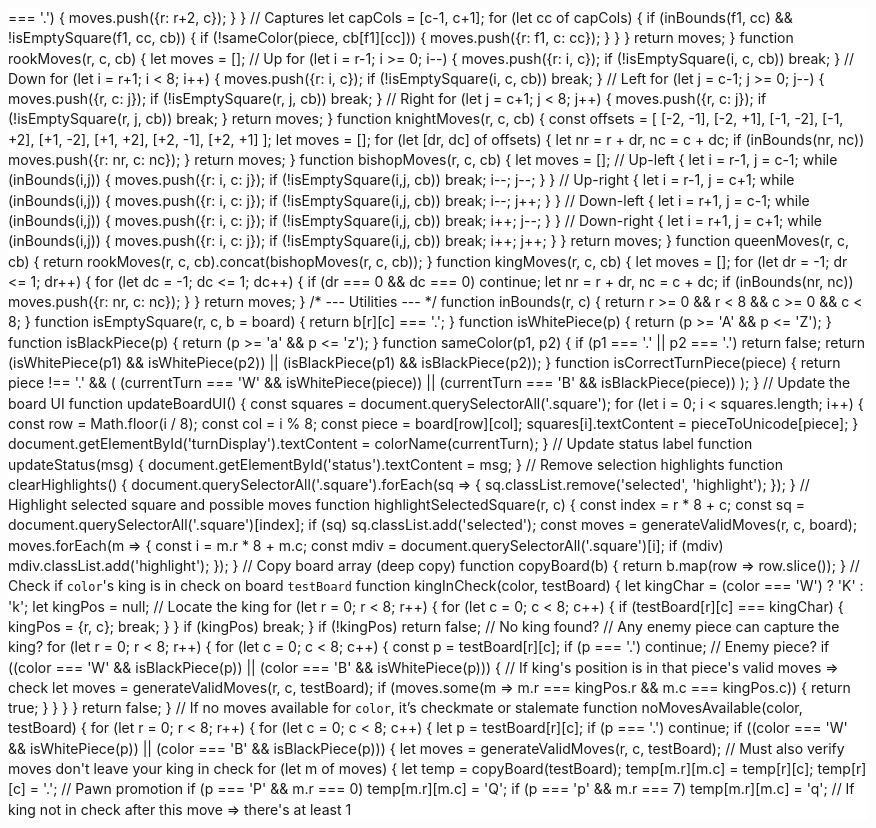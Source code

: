 === '.') {       moves.push({r: r+2, c});     }   }    // Captures   let capCols = [c-1, c+1];   for (let cc of capCols) {     if (inBounds(f1, cc) && !isEmptySquare(f1, cc, cb)) {       if (!sameColor(piece, cb[f1][cc])) {         moves.push({r: f1, c: cc});       }     }   }   return moves; }  function rookMoves(r, c, cb) {   let moves = [];   // Up   for (let i = r-1; i >= 0; i--) {     moves.push({r: i, c});     if (!isEmptySquare(i, c, cb)) break;   }   // Down   for (let i = r+1; i < 8; i++) {     moves.push({r: i, c});     if (!isEmptySquare(i, c, cb)) break;   }   // Left   for (let j = c-1; j >= 0; j--) {     moves.push({r, c: j});     if (!isEmptySquare(r, j, cb)) break;   }   // Right   for (let j = c+1; j < 8; j++) {     moves.push({r, c: j});     if (!isEmptySquare(r, j, cb)) break;   }   return moves; }  function knightMoves(r, c, cb) {   const offsets = [     [-2, -1], [-2, +1],     [-1, -2], [-1, +2],     [+1, -2], [+1, +2],     [+2, -1], [+2, +1]   ];   let moves = [];   for (let [dr, dc] of offsets) {     let nr = r + dr, nc = c + dc;     if (inBounds(nr, nc)) moves.push({r: nr, c: nc});   }   return moves; }  function bishopMoves(r, c, cb) {   let moves = [];   // Up-left   {     let i = r-1, j = c-1;     while (inBounds(i,j)) {       moves.push({r: i, c: j});       if (!isEmptySquare(i,j, cb)) break;       i--; j--;     }   }   // Up-right   {     let i = r-1, j = c+1;     while (inBounds(i,j)) {       moves.push({r: i, c: j});       if (!isEmptySquare(i,j, cb)) break;       i--; j++;     }   }   // Down-left   {     let i = r+1, j = c-1;     while (inBounds(i,j)) {       moves.push({r: i, c: j});       if (!isEmptySquare(i,j, cb)) break;       i++; j--;     }   }   // Down-right   {     let i = r+1, j = c+1;     while (inBounds(i,j)) {       moves.push({r: i, c: j});       if (!isEmptySquare(i,j, cb)) break;       i++; j++;     }   }   return moves; }  function queenMoves(r, c, cb) {   return rookMoves(r, c, cb).concat(bishopMoves(r, c, cb)); }  function kingMoves(r, c, cb) {   let moves = [];   for (let dr = -1; dr <= 1; dr++) {     for (let dc = -1; dc <= 1; dc++) {       if (dr === 0 && dc === 0) continue;       let nr = r + dr, nc = c + dc;       if (inBounds(nr, nc)) moves.push({r: nr, c: nc});     }   }   return moves; }  /* --- Utilities --- */ function inBounds(r, c) {   return r >= 0 && r < 8 && c >= 0 && c < 8; } function isEmptySquare(r, c, b = board) {   return b[r][c] === '.'; } function isWhitePiece(p) {   return (p >= 'A' && p <= 'Z'); } function isBlackPiece(p) {   return (p >= 'a' && p <= 'z'); } function sameColor(p1, p2) {   if (p1 === '.' || p2 === '.') return false;   return (isWhitePiece(p1) && isWhitePiece(p2)) ||          (isBlackPiece(p1) && isBlackPiece(p2)); } function isCorrectTurnPiece(piece) {   return piece !== '.' && (     (currentTurn === 'W' && isWhitePiece(piece)) ||     (currentTurn === 'B' && isBlackPiece(piece))   ); }  // Update the board UI function updateBoardUI() {   const squares = document.querySelectorAll('.square');   for (let i = 0; i < squares.length; i++) {     const row = Math.floor(i / 8);     const col = i % 8;     const piece = board[row][col];     squares[i].textContent = pieceToUnicode[piece];   }   document.getElementById('turnDisplay').textContent = colorName(currentTurn); }  // Update status label function updateStatus(msg) {   document.getElementById('status').textContent = msg; }  // Remove selection highlights function clearHighlights() {   document.querySelectorAll('.square').forEach(sq => {     sq.classList.remove('selected', 'highlight');   }); }  // Highlight selected square and possible moves function highlightSelectedSquare(r, c) {   const index = r * 8 + c;   const sq = document.querySelectorAll('.square')[index];   if (sq) sq.classList.add('selected');    const moves = generateValidMoves(r, c, board);   moves.forEach(m => {     const i = m.r * 8 + m.c;     const mdiv = document.querySelectorAll('.square')[i];     if (mdiv) mdiv.classList.add('highlight');   }); }  // Copy board array (deep copy) function copyBoard(b) {   return b.map(row => row.slice()); }  // Check if `color`'s king is in check on board `testBoard` function kingInCheck(color, testBoard) {   let kingChar = (color === 'W') ? 'K' : 'k';   let kingPos = null;    // Locate the king   for (let r = 0; r < 8; r++) {     for (let c = 0; c < 8; c++) {       if (testBoard[r][c] === kingChar) {         kingPos = {r, c};         break;       }     }     if (kingPos) break;   }   if (!kingPos) return false; // No king found?    // Any enemy piece can capture the king?   for (let r = 0; r < 8; r++) {     for (let c = 0; c < 8; c++) {       const p = testBoard[r][c];       if (p === '.') continue;       // Enemy piece?       if ((color === 'W' && isBlackPiece(p)) ||           (color === 'B' && isWhitePiece(p))) {         // If king's position is in that piece's valid moves => check         let moves = generateValidMoves(r, c, testBoard);         if (moves.some(m => m.r === kingPos.r && m.c === kingPos.c)) {           return true;         }       }     }   }   return false; }  // If no moves available for `color`, it’s checkmate or stalemate function noMovesAvailable(color, testBoard) {   for (let r = 0; r < 8; r++) {     for (let c = 0; c < 8; c++) {       let p = testBoard[r][c];       if (p === '.') continue;       if ((color === 'W' && isWhitePiece(p)) ||           (color === 'B' && isBlackPiece(p))) {         let moves = generateValidMoves(r, c, testBoard);         // Must also verify moves don't leave your king in check         for (let m of moves) {           let temp = copyBoard(testBoard);           temp[m.r][m.c] = temp[r][c];           temp[r][c] = '.';           // Pawn promotion           if (p === 'P' && m.r === 0) temp[m.r][m.c] = 'Q';           if (p === 'p' && m.r === 7) temp[m.r][m.c] = 'q';            // If king not in check after this move => there's at least 1